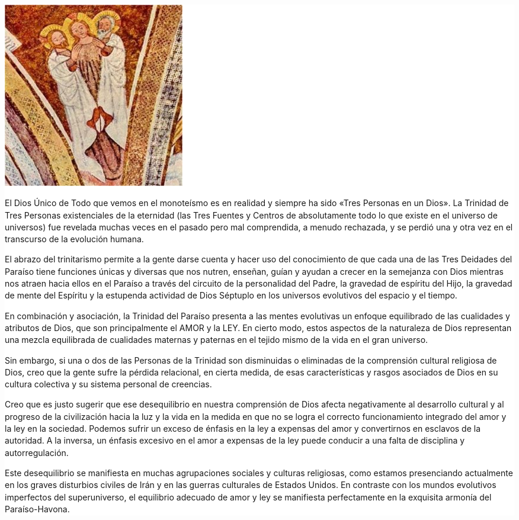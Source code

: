 <img src="/image/article/IUA_Journal/Callahan08-300x306.jpg">
</figure>

El Dios Único de Todo que vemos en el monoteísmo es en realidad y siempre ha sido «Tres Personas en un Dios». La Trinidad de Tres Personas existenciales de la eternidad (las Tres Fuentes y Centros de absolutamente todo lo que existe en el universo de universos) fue revelada muchas veces en el pasado pero mal comprendida, a menudo rechazada, y se perdió una y otra vez en el transcurso de la evolución humana.

El abrazo del trinitarismo permite a la gente darse cuenta y hacer uso del conocimiento de que cada una de las Tres Deidades del Paraíso tiene funciones únicas y diversas que nos nutren, enseñan, guían y ayudan a crecer en la semejanza con Dios mientras nos atraen hacia ellos en el Paraíso a través del circuito de la personalidad del Padre, la gravedad de espíritu del Hijo, la gravedad de mente del Espíritu y la estupenda actividad de Dios Séptuplo en los universos evolutivos del espacio y el tiempo.

En combinación y asociación, la Trinidad del Paraíso presenta a las mentes evolutivas un enfoque equilibrado de las cualidades y atributos de Dios, que son principalmente el AMOR y la LEY. En cierto modo, estos aspectos de la naturaleza de Dios representan una mezcla equilibrada de cualidades maternas y paternas en el tejido mismo de la vida en el gran universo.

Sin embargo, si una o dos de las Personas de la Trinidad son disminuidas o eliminadas de la comprensión cultural religiosa de Dios, creo que la gente sufre la pérdida relacional, en cierta medida, de esas características y rasgos asociados de Dios en su cultura colectiva y su sistema personal de creencias.

Creo que es justo sugerir que ese desequilibrio en nuestra comprensión de Dios afecta negativamente al desarrollo cultural y al progreso de la civilización hacia la luz y la vida en la medida en que no se logra el correcto funcionamiento integrado del amor y la ley en la sociedad. Podemos sufrir un exceso de énfasis en la ley a expensas del amor y convertirnos en esclavos de la autoridad. A la inversa, un énfasis excesivo en el amor a expensas de la ley puede conducir a una falta de disciplina y autorregulación.

Este desequilibrio se manifiesta en muchas agrupaciones sociales y culturas religiosas, como estamos presenciando actualmente en los graves disturbios civiles de Irán y en las guerras culturales de Estados Unidos. En contraste con los mundos evolutivos imperfectos del superuniverso, el equilibrio adecuado de amor y ley se manifiesta perfectamente en la exquisita armonía del Paraíso-Havona.
<br style="clear:both;"/>
